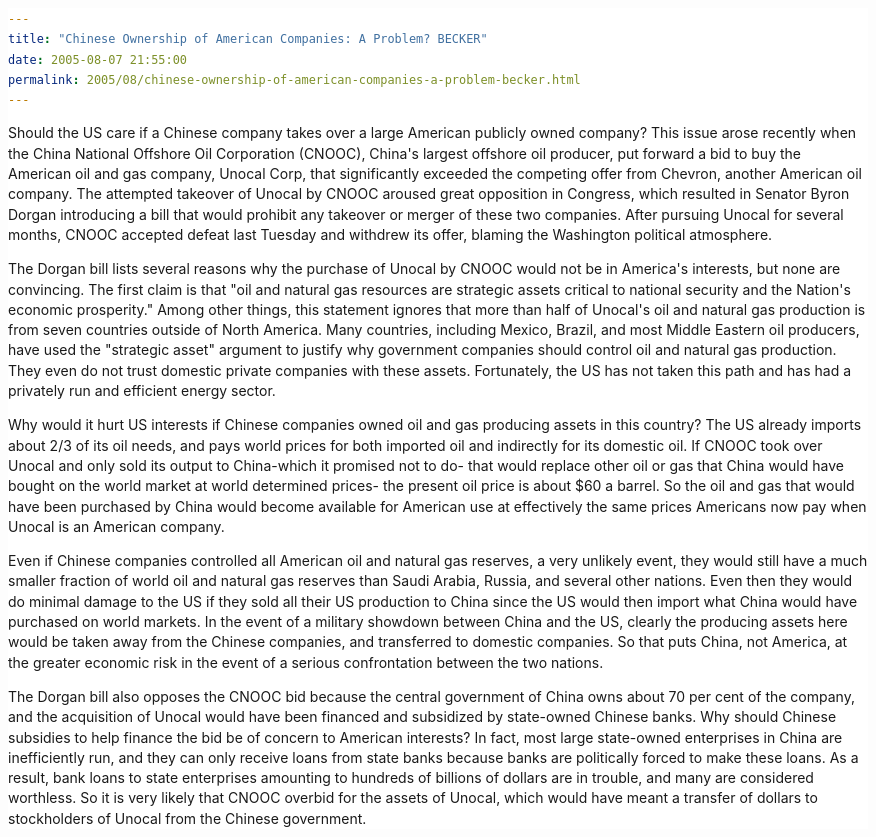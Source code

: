 ```yaml
---
title: "Chinese Ownership of American Companies: A Problem? BECKER"
date: 2005-08-07 21:55:00
permalink: 2005/08/chinese-ownership-of-american-companies-a-problem-becker.html
---
```

Should the US care if a Chinese company takes over a large American publicly owned company? This issue arose recently when the China National Offshore Oil Corporation (CNOOC), China's largest offshore oil producer, put forward a bid to buy the American oil and gas company, Unocal Corp, that significantly exceeded the competing offer from Chevron, another American oil company. The attempted takeover of Unocal by CNOOC aroused great opposition in Congress, which resulted in Senator Byron Dorgan introducing a bill that would prohibit any takeover or merger of these two companies. After pursuing Unocal for several months, CNOOC accepted defeat last Tuesday and withdrew its offer, blaming the Washington political atmosphere.

The Dorgan bill lists several reasons why the purchase of Unocal by CNOOC would not be in America's interests, but none are convincing. The first claim is that "oil and natural gas resources are strategic assets critical to national security and the Nation's economic prosperity." Among other things, this statement ignores that more than half of Unocal's oil and natural gas production is from seven countries outside of North America. Many countries, including Mexico, Brazil, and most Middle Eastern oil producers, have used the "strategic asset" argument to justify why government companies should control oil and natural gas production. They even do not trust domestic private companies with these assets. Fortunately, the US has not taken this path and has had a privately run and efficient energy sector.

Why would it hurt US interests if Chinese companies owned oil and gas producing assets in this country? The US already imports about 2/3 of its oil needs, and pays world prices for both imported oil and indirectly for its domestic oil. If CNOOC took over Unocal and only sold its output to China-which it promised not to do- that would replace other oil or gas that China would have bought on the world market at world determined prices- the present oil price is about $60 a barrel. So the oil and gas that would have been purchased by China would become available for American use at effectively the same prices Americans now pay when Unocal is an American company.

Even if Chinese companies controlled all American oil and natural gas reserves, a very unlikely event, they would still have a much smaller fraction of world oil and natural gas reserves than Saudi Arabia, Russia, and several other nations. Even then they would do minimal damage to the US if they sold all their US production to China since the US would then import what China would have purchased on world markets. In the event of a military showdown between China and the US, clearly the producing assets here would be taken away from the Chinese companies, and transferred to domestic companies. So that puts China, not America, at the greater economic risk in the event of a serious confrontation between the two nations.

The Dorgan bill also opposes the CNOOC bid because the central government of China owns about 70 per cent of the company, and the acquisition of Unocal would have been financed and subsidized by state-owned Chinese banks. Why should Chinese subsidies to help finance the bid be of concern to American interests? In fact, most large state-owned enterprises in China are inefficiently run, and they can only receive loans from state banks because banks are politically forced to make these loans. As a result, bank loans to state enterprises amounting to hundreds of billions of dollars are in trouble, and many are considered worthless. So it is very likely that CNOOC overbid for the assets of Unocal, which would have meant a transfer of dollars to stockholders of Unocal from the Chinese government.
